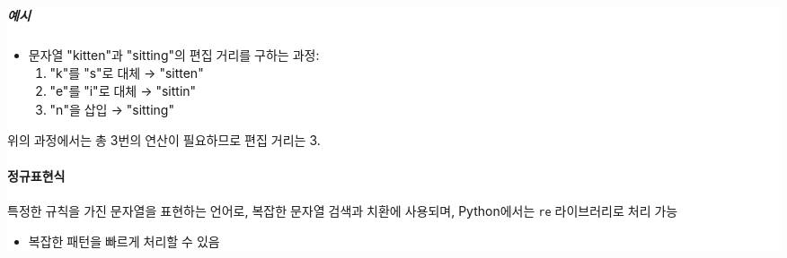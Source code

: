 ##### 예시

- 문자열 "kitten"과 "sitting"의 편집 거리를 구하는 과정:
  1. "k"를 "s"로 대체 → "sitten"
  2. "e"를 "i"로 대체 → "sittin"
  3. "n"을 삽입 → "sitting"

위의 과정에서는 총 3번의 연산이 필요하므로 편집 거리는 3.


#### 정규표현식
특정한 규칙을 가진 문자열을 표현하는 언어로, 복잡한 문자열 검색과 치환에 사용되며, Python에서는 `re` 라이브러리로 처리 가능  
- 복잡한 패턴을 빠르게 처리할 수 있음
